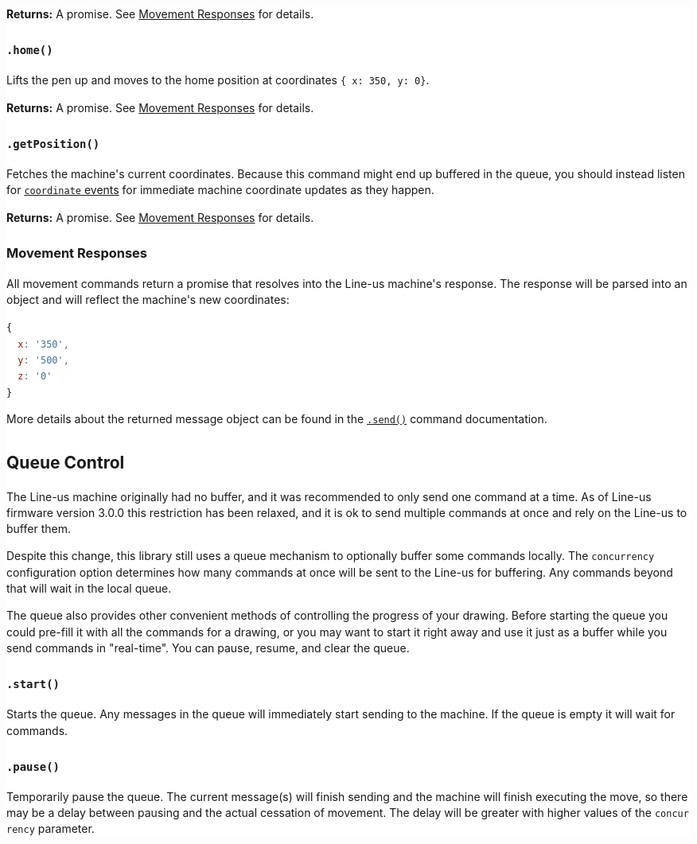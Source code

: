 **Returns:** A promise. See [Movement Responses](#movement-responses) for details.

### `.home()`

Lifts the pen up and moves to the home position at coordinates `{ x: 350, y: 0}`.

**Returns:** A promise. See [Movement Responses](#movement-responses) for details.

### `.getPosition()`

Fetches the machine's current coordinates. Because this command might end up buffered in the queue, you should instead listen for [`coordinate` events](#oncoordinates-obj) for immediate machine coordinate updates as they happen.

**Returns:** A promise. See [Movement Responses](#movement-responses) for details.

### Movement Responses

All movement commands return a promise that resolves into the Line-us machine's response. The response will be parsed into an object and will reflect the machine's new coordinates:

```js
{
  x: '350',
  y: '500',
  z: '0'
}
```

More details about the returned message object can be found in the [`.send()`](#sendcmd) command documentation.

## Queue Control

The Line-us machine originally had no buffer, and it was recommended to only send one command at a time. As of Line-us firmware version 3.0.0 this restriction has been relaxed, and it is ok to send multiple commands at once and rely on the Line-us to buffer them.

Despite this change, this library still uses a queue mechanism to optionally buffer some commands locally. The `concurrency` configuration option determines how many commands at once will be sent to the Line-us for buffering. Any commands beyond that will wait in the local queue.

The queue also provides other convenient methods of controlling the progress of your drawing. Before starting the queue you could pre-fill it with all the commands for a drawing, or you may want to start it right away and use it just as a buffer while you send commands in "real-time". You can pause, resume, and clear the queue.

### `.start()`

Starts the queue. Any messages in the queue will immediately start sending to the machine. If the queue is empty it will wait for commands.

### `.pause()`

Temporarily pause the queue. The current message(s) will finish sending and the machine will finish executing the move, so there may be a delay between pausing and the actual cessation of movement. The delay will be greater with higher values of the `concurrency` parameter.
